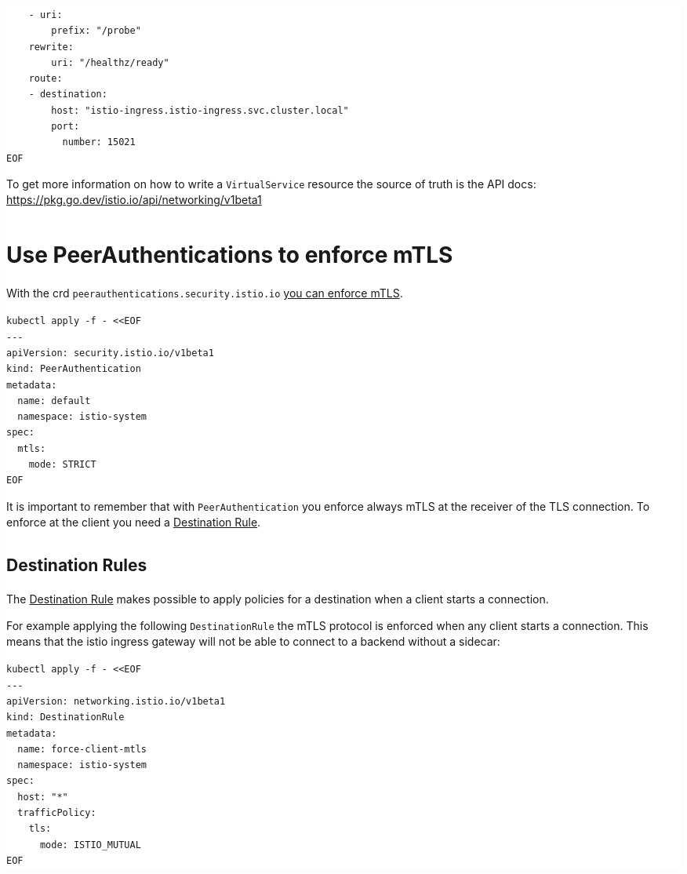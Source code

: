 ```
    - uri:
        prefix: "/probe"
    rewrite:
        uri: "/healthz/ready"
    route:
    - destination:
        host: "istio-ingress.istio-ingress.svc.cluster.local"
        port:
          number: 15021
EOF
  ```
To get more information on how to write a `VirtualService` resource the source of truth is the API docs:
https://pkg.go.dev/istio.io/api/networking/v1beta1

# Use PeerAuthentications to enforce mTLS

With the crd `peerauthentications.security.istio.io` [you can enforce mTLS](https://istio.io/latest/docs/reference/config/security/peer_authentication/).

```
kubectl apply -f - <<EOF
---
apiVersion: security.istio.io/v1beta1
kind: PeerAuthentication
metadata:
  name: default
  namespace: istio-system
spec:
  mtls:
    mode: STRICT
EOF
```

It is important to remember that with `PeerAuthentication` you enforce always mTLS at the receiver of the TLS connection.
To enforce at the client you need a [Destination Rule](https://istio.io/latest/docs/reference/config/networking/destination-rule/).

## Destination Rules

The [Destination Rule](https://istio.io/latest/docs/reference/config/networking/destination-rule/) makes possible to apply policies for a destination when a client starts a connection.

For example applying the following `DestinationRule` the mTLS protocol is enforced when any client starts a connection. This means that the istio ingress gateway will not be able to connect to a backend without a sidecar:

```
kubectl apply -f - <<EOF
---
apiVersion: networking.istio.io/v1beta1
kind: DestinationRule
metadata:
  name: force-client-mtls
  namespace: istio-system
spec:
  host: "*"
  trafficPolicy:
    tls:
      mode: ISTIO_MUTUAL
EOF
```

